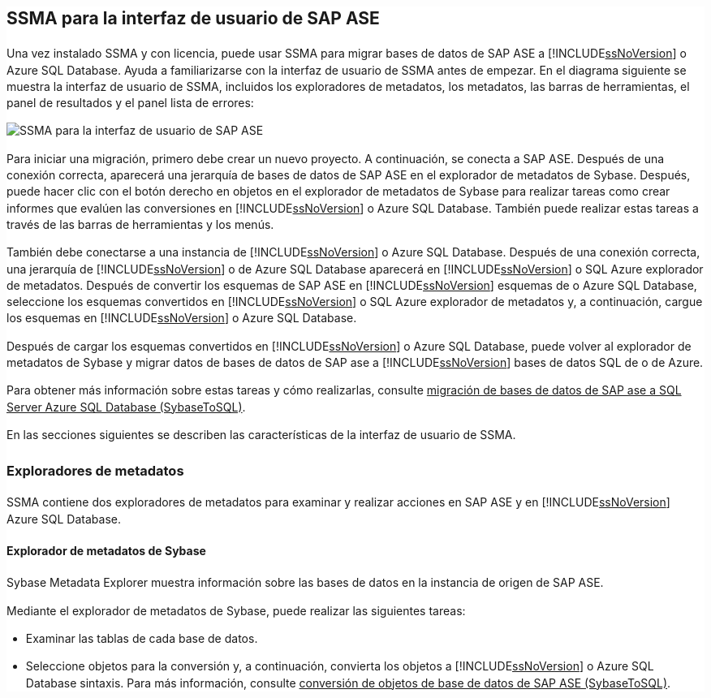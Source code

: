 ## <a name="ssma-for-sap-ase-user-interface"></a>SSMA para la interfaz de usuario de SAP ASE  
Una vez instalado SSMA y con licencia, puede usar SSMA para migrar bases de datos de SAP ASE a [!INCLUDE[ssNoVersion](../../includes/ssnoversion-md.md)] o Azure SQL Database. Ayuda a familiarizarse con la interfaz de usuario de SSMA antes de empezar. En el diagrama siguiente se muestra la interfaz de usuario de SSMA, incluidos los exploradores de metadatos, los metadatos, las barras de herramientas, el panel de resultados y el panel lista de errores:  
  
![SSMA para la interfaz de usuario de SAP ASE](../../ssma/sybase/media/ssmaforsybaseuserinterface.jpg "SSMA para la interfaz de usuario de SAP ASE")  
  
Para iniciar una migración, primero debe crear un nuevo proyecto. A continuación, se conecta a SAP ASE. Después de una conexión correcta, aparecerá una jerarquía de bases de datos de SAP ASE en el explorador de metadatos de Sybase. Después, puede hacer clic con el botón derecho en objetos en el explorador de metadatos de Sybase para realizar tareas como crear informes que evalúen las conversiones en [!INCLUDE[ssNoVersion](../../includes/ssnoversion-md.md)] o Azure SQL Database. También puede realizar estas tareas a través de las barras de herramientas y los menús.  
  
También debe conectarse a una instancia de [!INCLUDE[ssNoVersion](../../includes/ssnoversion-md.md)] o Azure SQL Database. Después de una conexión correcta, una jerarquía de [!INCLUDE[ssNoVersion](../../includes/ssnoversion-md.md)] o de Azure SQL Database aparecerá en [!INCLUDE[ssNoVersion](../../includes/ssnoversion-md.md)] o SQL Azure explorador de metadatos. Después de convertir los esquemas de SAP ASE en [!INCLUDE[ssNoVersion](../../includes/ssnoversion-md.md)] esquemas de o Azure SQL Database, seleccione los esquemas convertidos en [!INCLUDE[ssNoVersion](../../includes/ssnoversion-md.md)] o SQL Azure explorador de metadatos y, a continuación, cargue los esquemas en [!INCLUDE[ssNoVersion](../../includes/ssnoversion-md.md)] o Azure SQL Database.  
  
Después de cargar los esquemas convertidos en [!INCLUDE[ssNoVersion](../../includes/ssnoversion-md.md)] o Azure SQL Database, puede volver al explorador de metadatos de Sybase y migrar datos de bases de datos de SAP ase a [!INCLUDE[ssNoVersion](../../includes/ssnoversion-md.md)] bases de datos SQL de o de Azure.  
  
Para obtener más información sobre estas tareas y cómo realizarlas, consulte [migración de bases de datos de SAP ase a SQL Server Azure SQL Database &#40;SybaseToSQL&#41;](../../ssma/sybase/migrating-sybase-ase-databases-to-sql-server-azure-sql-db-sybasetosql.md).  
  
En las secciones siguientes se describen las características de la interfaz de usuario de SSMA.  
  
### <a name="metadata-explorers"></a>Exploradores de metadatos  
SSMA contiene dos exploradores de metadatos para examinar y realizar acciones en SAP ASE y en [!INCLUDE[ssNoVersion](../../includes/ssnoversion-md.md)] Azure SQL Database.  
  
#### <a name="sybase-metadata-explorer"></a>Explorador de metadatos de Sybase  
Sybase Metadata Explorer muestra información sobre las bases de datos en la instancia de origen de SAP ASE.  
  
Mediante el explorador de metadatos de Sybase, puede realizar las siguientes tareas:  
  
-   Examinar las tablas de cada base de datos.  
  
-   Seleccione objetos para la conversión y, a continuación, convierta los objetos a [!INCLUDE[ssNoVersion](../../includes/ssnoversion-md.md)] o Azure SQL Database sintaxis. Para más información, consulte [conversión de objetos de base de datos de SAP ASE &#40;SybaseToSQL&#41;](../../ssma/sybase/converting-sybase-ase-database-objects-sybasetosql.md).  
  